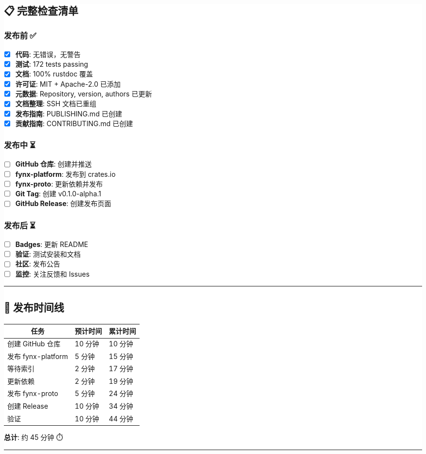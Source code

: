 
## 📋 完整检查清单

### 发布前 ✅

- [x] **代码**: 无错误，无警告
- [x] **测试**: 172 tests passing
- [x] **文档**: 100% rustdoc 覆盖
- [x] **许可证**: MIT + Apache-2.0 已添加
- [x] **元数据**: Repository, version, authors 已更新
- [x] **文档整理**: SSH 文档已重组
- [x] **发布指南**: PUBLISHING.md 已创建
- [x] **贡献指南**: CONTRIBUTING.md 已创建

### 发布中 ⏳

- [ ] **GitHub 仓库**: 创建并推送
- [ ] **fynx-platform**: 发布到 crates.io
- [ ] **fynx-proto**: 更新依赖并发布
- [ ] **Git Tag**: 创建 v0.1.0-alpha.1
- [ ] **GitHub Release**: 创建发布页面

### 发布后 ⏳

- [ ] **Badges**: 更新 README
- [ ] **验证**: 测试安装和文档
- [ ] **社区**: 发布公告
- [ ] **监控**: 关注反馈和 Issues

---

## 🎉 发布时间线

| 任务 | 预计时间 | 累计时间 |
|------|---------|---------|
| 创建 GitHub 仓库 | 10 分钟 | 10 分钟 |
| 发布 fynx-platform | 5 分钟 | 15 分钟 |
| 等待索引 | 2 分钟 | 17 分钟 |
| 更新依赖 | 2 分钟 | 19 分钟 |
| 发布 fynx-proto | 5 分钟 | 24 分钟 |
| 创建 Release | 10 分钟 | 34 分钟 |
| 验证 | 10 分钟 | 44 分钟 |

**总计**: 约 45 分钟 ⏱️

---
